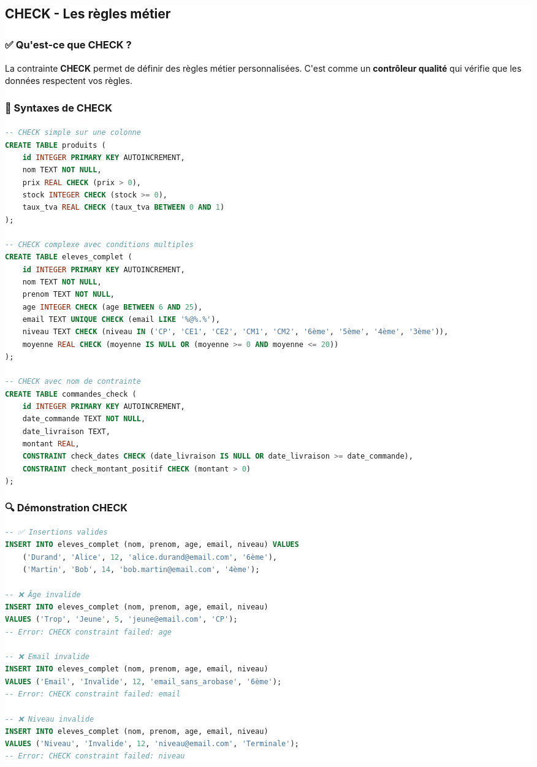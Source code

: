 ## CHECK - Les règles métier

### ✅ Qu'est-ce que CHECK ?

La contrainte **CHECK** permet de définir des règles métier personnalisées. C'est comme un **contrôleur qualité** qui vérifie que les données respectent vos règles.

### 📝 Syntaxes de CHECK

```sql
-- CHECK simple sur une colonne
CREATE TABLE produits (
    id INTEGER PRIMARY KEY AUTOINCREMENT,
    nom TEXT NOT NULL,
    prix REAL CHECK (prix > 0),
    stock INTEGER CHECK (stock >= 0),
    taux_tva REAL CHECK (taux_tva BETWEEN 0 AND 1)
);

-- CHECK complexe avec conditions multiples
CREATE TABLE eleves_complet (
    id INTEGER PRIMARY KEY AUTOINCREMENT,
    nom TEXT NOT NULL,
    prenom TEXT NOT NULL,
    age INTEGER CHECK (age BETWEEN 6 AND 25),
    email TEXT UNIQUE CHECK (email LIKE '%@%.%'),
    niveau TEXT CHECK (niveau IN ('CP', 'CE1', 'CE2', 'CM1', 'CM2', '6ème', '5ème', '4ème', '3ème')),
    moyenne REAL CHECK (moyenne IS NULL OR (moyenne >= 0 AND moyenne <= 20))
);

-- CHECK avec nom de contrainte
CREATE TABLE commandes_check (
    id INTEGER PRIMARY KEY AUTOINCREMENT,
    date_commande TEXT NOT NULL,
    date_livraison TEXT,
    montant REAL,
    CONSTRAINT check_dates CHECK (date_livraison IS NULL OR date_livraison >= date_commande),
    CONSTRAINT check_montant_positif CHECK (montant > 0)
);
```

### 🔍 Démonstration CHECK

```sql
-- ✅ Insertions valides
INSERT INTO eleves_complet (nom, prenom, age, email, niveau) VALUES
    ('Durand', 'Alice', 12, 'alice.durand@email.com', '6ème'),
    ('Martin', 'Bob', 14, 'bob.martin@email.com', '4ème');

-- ❌ Âge invalide
INSERT INTO eleves_complet (nom, prenom, age, email, niveau)
VALUES ('Trop', 'Jeune', 5, 'jeune@email.com', 'CP');
-- Error: CHECK constraint failed: age

-- ❌ Email invalide
INSERT INTO eleves_complet (nom, prenom, age, email, niveau)
VALUES ('Email', 'Invalide', 12, 'email_sans_arobase', '6ème');
-- Error: CHECK constraint failed: email

-- ❌ Niveau invalide
INSERT INTO eleves_complet (nom, prenom, age, email, niveau)
VALUES ('Niveau', 'Invalide', 12, 'niveau@email.com', 'Terminale');
-- Error: CHECK constraint failed: niveau
```